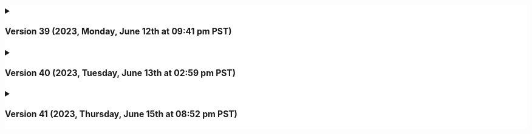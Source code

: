 </details> 

<details><summary><p lang="en"><b>Version 39 (2023, Monday, June 12th at 09:41 pm PST)</b></p></summary></details> 

<details><summary><p lang="en"><b>Version 40 (2023, Tuesday, June 13th at 02:59 pm PST)</b></p></summary></details> 

<details><summary><p lang="en"><b>Version 41 (2023, Thursday, June 15th at 08:52 pm PST)</b></p></summary>

**This version was made by:** [`@seanpm2001`](https://github.com/seanpm2001/)

> **Note** _Yesterdays update was skipped due to a kernel panic, and the streak has been reset. Day 1 of consecutive updates. Just a normal update today._

> Changes:

- [x] Updated the `Source Code types` section
- - [x] Added 4 new entries
- [x] Updated the `file info` section
- - [x] Updated the version number
- - [x] Updated the version date
- - [x] Added the line count
- [x] Updated the `file history` section
- - [x] Added an entry for version 41
- [ ] No other changes in version 41
